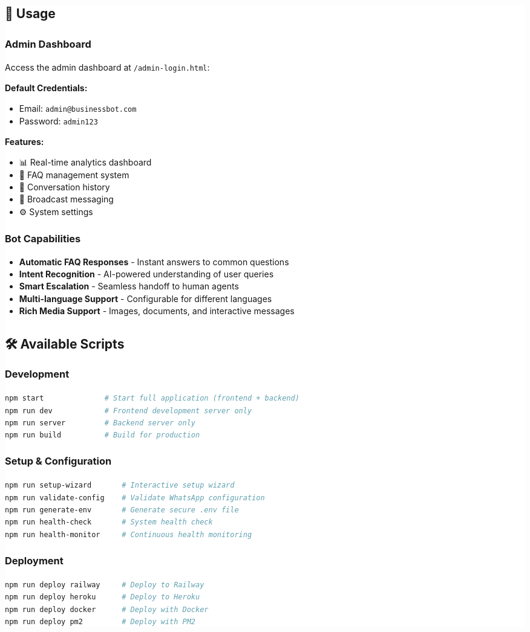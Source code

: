 ## 🎯 Usage

### Admin Dashboard

Access the admin dashboard at `/admin-login.html`:

**Default Credentials:**
- Email: `admin@businessbot.com`
- Password: `admin123`

**Features:**
- 📊 Real-time analytics dashboard
- 💬 FAQ management system
- 📝 Conversation history
- 📢 Broadcast messaging
- ⚙️ System settings

### Bot Capabilities

- **Automatic FAQ Responses** - Instant answers to common questions
- **Intent Recognition** - AI-powered understanding of user queries
- **Smart Escalation** - Seamless handoff to human agents
- **Multi-language Support** - Configurable for different languages
- **Rich Media Support** - Images, documents, and interactive messages

## 🛠 Available Scripts

### Development
```bash
npm start              # Start full application (frontend + backend)
npm run dev            # Frontend development server only
npm run server         # Backend server only
npm run build          # Build for production
```

### Setup & Configuration
```bash
npm run setup-wizard       # Interactive setup wizard
npm run validate-config    # Validate WhatsApp configuration
npm run generate-env       # Generate secure .env file
npm run health-check       # System health check
npm run health-monitor     # Continuous health monitoring
```

### Deployment
```bash
npm run deploy railway     # Deploy to Railway
npm run deploy heroku      # Deploy to Heroku
npm run deploy docker      # Deploy with Docker
npm run deploy pm2         # Deploy with PM2
```

